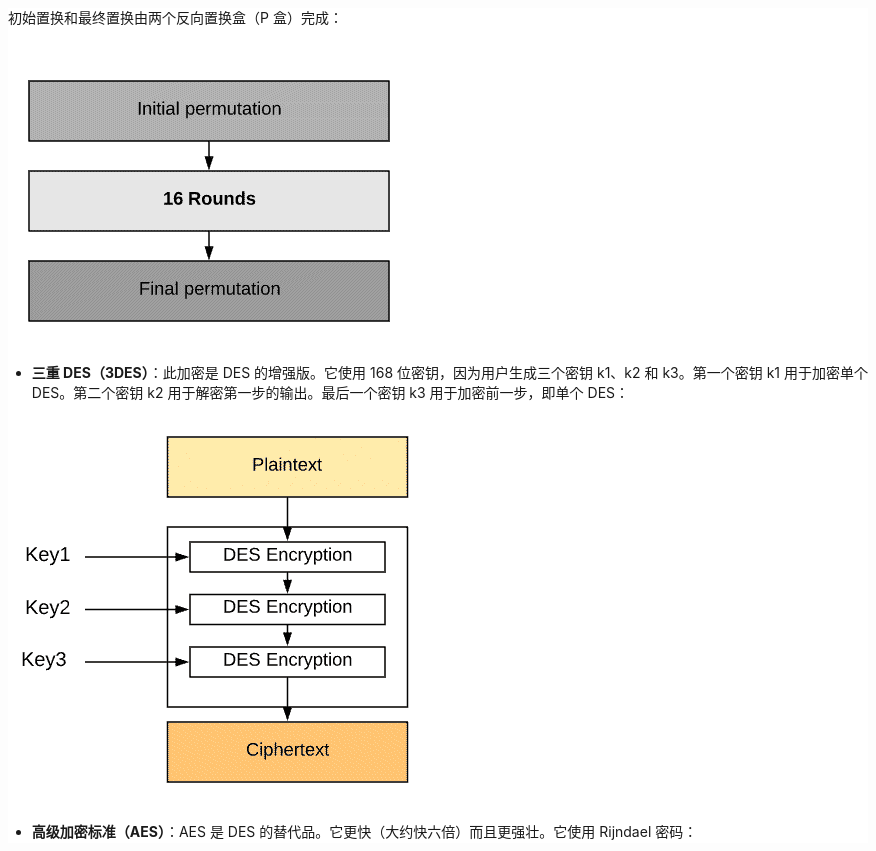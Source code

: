 初始置换和最终置换由两个反向置换盒（P 盒）完成：

![](img/00316.gif)

*   **三重 DES（3DES）**：此加密是 DES 的增强版。它使用 168 位密钥，因为用户生成三个密钥 k1、k2 和 k3。第一个密钥 k1 用于加密单个 DES。第二个密钥 k2 用于解密第一步的输出。最后一个密钥 k3 用于加密前一步，即单个 DES：

![](img/00317.gif)

*   **高级加密标准（AES）**：AES 是 DES 的替代品。它更快（大约快六倍）而且更强壮。它使用 Rijndael 密码：
